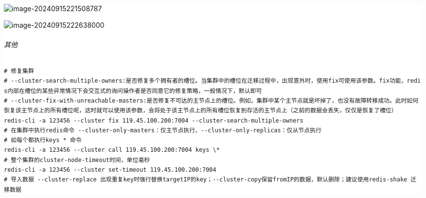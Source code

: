 ![image-20240915221508787](https://gcore.jsdelivr.net/gh/logerlink/blogImg/typora-img/2024/image-20240915221508787.png)

![image-20240915222638000](https://gcore.jsdelivr.net/gh/logerlink/blogImg/typora-img/2024/image-20240915222638000.png)

###### 其他

```shell
# 修复集群
# --cluster-search-multiple-owners:是否修复多个拥有者的槽位。当集群中的槽位在迁移过程中，出现意外时，使用fix可使用该参数。fix功能，redis内部在槽位的某些异常情况下会交互式的询问操作者是否同意它的修复策略，一般情况下，默认即可
# --cluster-fix-with-unreachable-masters:是否修复不可达的主节点上的槽位。例如，集群中某个主节点就是坏掉了，也没有故障转移成功。此时如何恢复该主节点上的所有槽位呢，这时就可以使用该参数，会将处于该主节点上的所有槽位恢复到存活的主节点上（之前的数据会丢失，仅仅是恢复了槽位）
redis-cli -a 123456 --cluster fix 119.45.100.200:7004 --cluster-search-multiple-owners
# 在集群中执行redis命令 --cluster-only-masters：仅主节点执行，--cluster-only-replicas：仅从节点执行
# 如每个都执行keys * 命令
redis-cli -a 123456 --cluster call 119.45.100.200:7004 keys \*
# 整个集群的cluster-node-timeout时间，单位毫秒
redis-cli -a 123456 --cluster set-timeout 119.45.100.200:7004 
# 导入数据 --cluster-replace 出现重复key时强行替换targetIP的key；--cluster-copy保留fromIP的数据，默认删除；建议使用redis-shake 迁移数据
